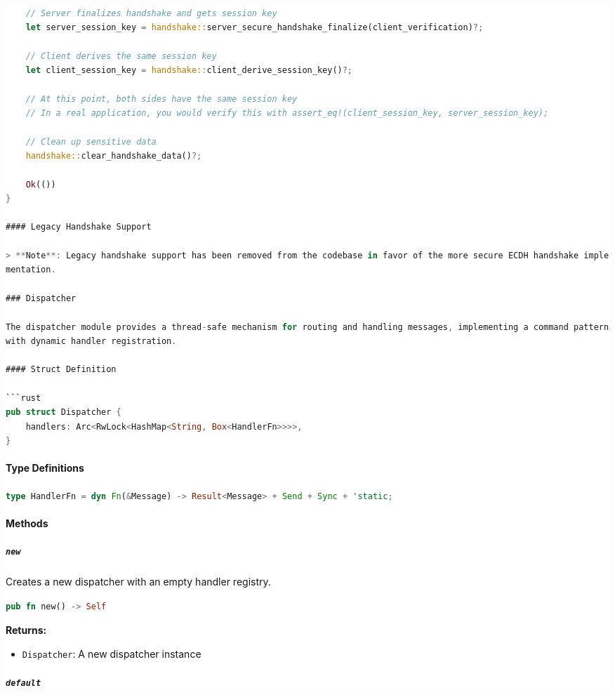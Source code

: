 ```rust
    // Server finalizes handshake and gets session key
    let server_session_key = handshake::server_secure_handshake_finalize(client_verification)?;
    
    // Client derives the same session key
    let client_session_key = handshake::client_derive_session_key()?;
    
    // At this point, both sides have the same session key
    // In a real application, you would verify this with assert_eq!(client_session_key, server_session_key);
    
    // Clean up sensitive data
    handshake::clear_handshake_data()?;
    
    Ok(())
}

#### Legacy Handshake Support

> **Note**: Legacy handshake support has been removed from the codebase in favor of the more secure ECDH handshake implementation.

### Dispatcher

The dispatcher module provides a thread-safe mechanism for routing and handling messages, implementing a command pattern with dynamic handler registration.

#### Struct Definition

```rust
pub struct Dispatcher {
    handlers: Arc<RwLock<HashMap<String, Box<HandlerFn>>>>,
}
```

#### Type Definitions

```rust
type HandlerFn = dyn Fn(&Message) -> Result<Message> + Send + Sync + 'static;
```

#### Methods

##### `new`

Creates a new dispatcher with an empty handler registry.

```rust
pub fn new() -> Self
```

**Returns:**
- `Dispatcher`: A new dispatcher instance

##### `default`

